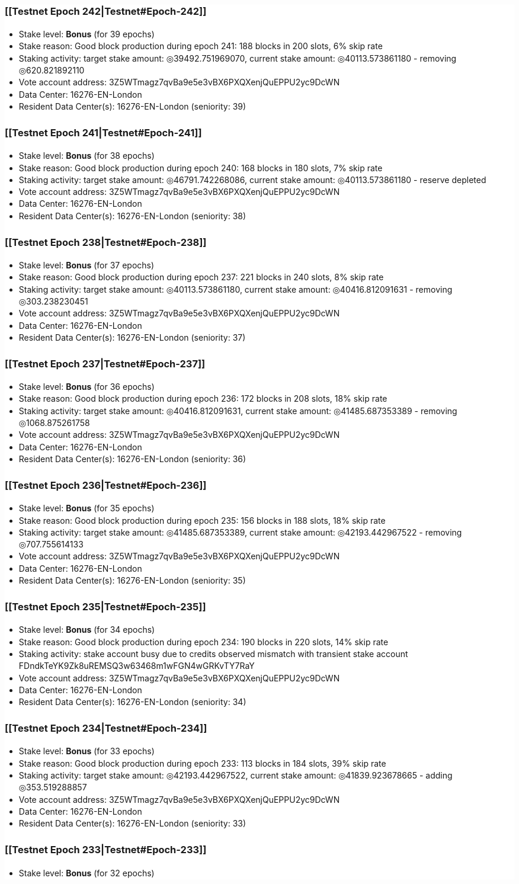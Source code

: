 ### [[Testnet Epoch 242|Testnet#Epoch-242]]
* Stake level: **Bonus** (for 39 epochs)
* Stake reason: Good block production during epoch 241: 188 blocks in 200 slots, 6% skip rate
* Staking activity: target stake amount: ◎39492.751969070, current stake amount: ◎40113.573861180 - removing ◎620.821892110
* Vote account address: 3Z5WTmagz7qvBa9e5e3vBX6PXQXenjQuEPPU2yc9DcWN
* Data Center: 16276-EN-London
* Resident Data Center(s): 16276-EN-London (seniority: 39)
### [[Testnet Epoch 241|Testnet#Epoch-241]]
* Stake level: **Bonus** (for 38 epochs)
* Stake reason: Good block production during epoch 240: 168 blocks in 180 slots, 7% skip rate
* Staking activity: target stake amount: ◎46791.742268086, current stake amount: ◎40113.573861180 - reserve depleted
* Vote account address: 3Z5WTmagz7qvBa9e5e3vBX6PXQXenjQuEPPU2yc9DcWN
* Data Center: 16276-EN-London
* Resident Data Center(s): 16276-EN-London (seniority: 38)
### [[Testnet Epoch 238|Testnet#Epoch-238]]
* Stake level: **Bonus** (for 37 epochs)
* Stake reason: Good block production during epoch 237: 221 blocks in 240 slots, 8% skip rate
* Staking activity: target stake amount: ◎40113.573861180, current stake amount: ◎40416.812091631 - removing ◎303.238230451
* Vote account address: 3Z5WTmagz7qvBa9e5e3vBX6PXQXenjQuEPPU2yc9DcWN
* Data Center: 16276-EN-London
* Resident Data Center(s): 16276-EN-London (seniority: 37)
### [[Testnet Epoch 237|Testnet#Epoch-237]]
* Stake level: **Bonus** (for 36 epochs)
* Stake reason: Good block production during epoch 236: 172 blocks in 208 slots, 18% skip rate
* Staking activity: target stake amount: ◎40416.812091631, current stake amount: ◎41485.687353389 - removing ◎1068.875261758
* Vote account address: 3Z5WTmagz7qvBa9e5e3vBX6PXQXenjQuEPPU2yc9DcWN
* Data Center: 16276-EN-London
* Resident Data Center(s): 16276-EN-London (seniority: 36)
### [[Testnet Epoch 236|Testnet#Epoch-236]]
* Stake level: **Bonus** (for 35 epochs)
* Stake reason: Good block production during epoch 235: 156 blocks in 188 slots, 18% skip rate
* Staking activity: target stake amount: ◎41485.687353389, current stake amount: ◎42193.442967522 - removing ◎707.755614133
* Vote account address: 3Z5WTmagz7qvBa9e5e3vBX6PXQXenjQuEPPU2yc9DcWN
* Data Center: 16276-EN-London
* Resident Data Center(s): 16276-EN-London (seniority: 35)
### [[Testnet Epoch 235|Testnet#Epoch-235]]
* Stake level: **Bonus** (for 34 epochs)
* Stake reason: Good block production during epoch 234: 190 blocks in 220 slots, 14% skip rate
* Staking activity: stake account busy due to credits observed mismatch with transient stake account FDndkTeYK9Zk8uREMSQ3w63468m1wFGN4wGRKvTY7RaY
* Vote account address: 3Z5WTmagz7qvBa9e5e3vBX6PXQXenjQuEPPU2yc9DcWN
* Data Center: 16276-EN-London
* Resident Data Center(s): 16276-EN-London (seniority: 34)
### [[Testnet Epoch 234|Testnet#Epoch-234]]
* Stake level: **Bonus** (for 33 epochs)
* Stake reason: Good block production during epoch 233: 113 blocks in 184 slots, 39% skip rate
* Staking activity: target stake amount: ◎42193.442967522, current stake amount: ◎41839.923678665 - adding ◎353.519288857
* Vote account address: 3Z5WTmagz7qvBa9e5e3vBX6PXQXenjQuEPPU2yc9DcWN
* Data Center: 16276-EN-London
* Resident Data Center(s): 16276-EN-London (seniority: 33)
### [[Testnet Epoch 233|Testnet#Epoch-233]]
* Stake level: **Bonus** (for 32 epochs)